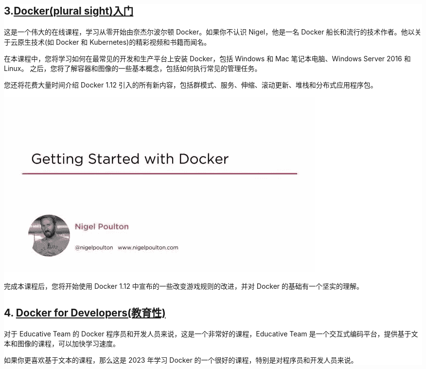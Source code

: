 ## 3.[Docker(plural sight)入门](https://pluralsight.pxf.io/c/1193463/424552/7490?u=https%3A%2F%2Fwww.pluralsight.com%2Fcourses%2Fdocker-getting-started)

这是一个伟大的在线课程，学习从零开始由奈杰尔波尔顿 Docker。如果你不认识 Nigel，他是一名 Docker 船长和流行的技术作者。他以关于云原生技术(如 Docker 和 Kubernetes)的精彩视频和书籍而闻名。

在本课程中，您将学习如何在最常见的开发和生产平台上安装 Docker，包括 Windows 和 Mac 笔记本电脑、Windows Server 2016 和 Linux。
之后，您将了解容器和图像的一些基本概念，包括如何执行常见的管理任务。

您还将花费大量时间介绍 Docker 1.12 引入的所有新内容，包括群模式、服务、伸缩、滚动更新、堆栈和分布式应用程序包。

[![](img/02cacaab46105c98fd603978a067302e.png)](https://pluralsight.pxf.io/c/1193463/424552/7490?u=https%3A%2F%2Fwww.pluralsight.com%2Fcourses%2Fdocker-getting-started)

完成本课程后，您将开始使用 Docker 1.12 中宣布的一些改变游戏规则的改进，并对 Docker 的基础有一个坚实的理解。

## 4. [Docker for Developers(教育性)](https://www.educative.io/courses/docker-for-developers?affiliate_id=5073518643380224)

对于 Educative Team 的 Docker 程序员和开发人员来说，这是一个非常好的课程，Educative Team 是一个交互式编码平台，提供基于文本和图像的课程，可以加快学习速度。

如果你更喜欢基于文本的课程，那么这是 2023 年学习 Docker 的一个很好的课程，特别是对程序员和开发人员来说。
